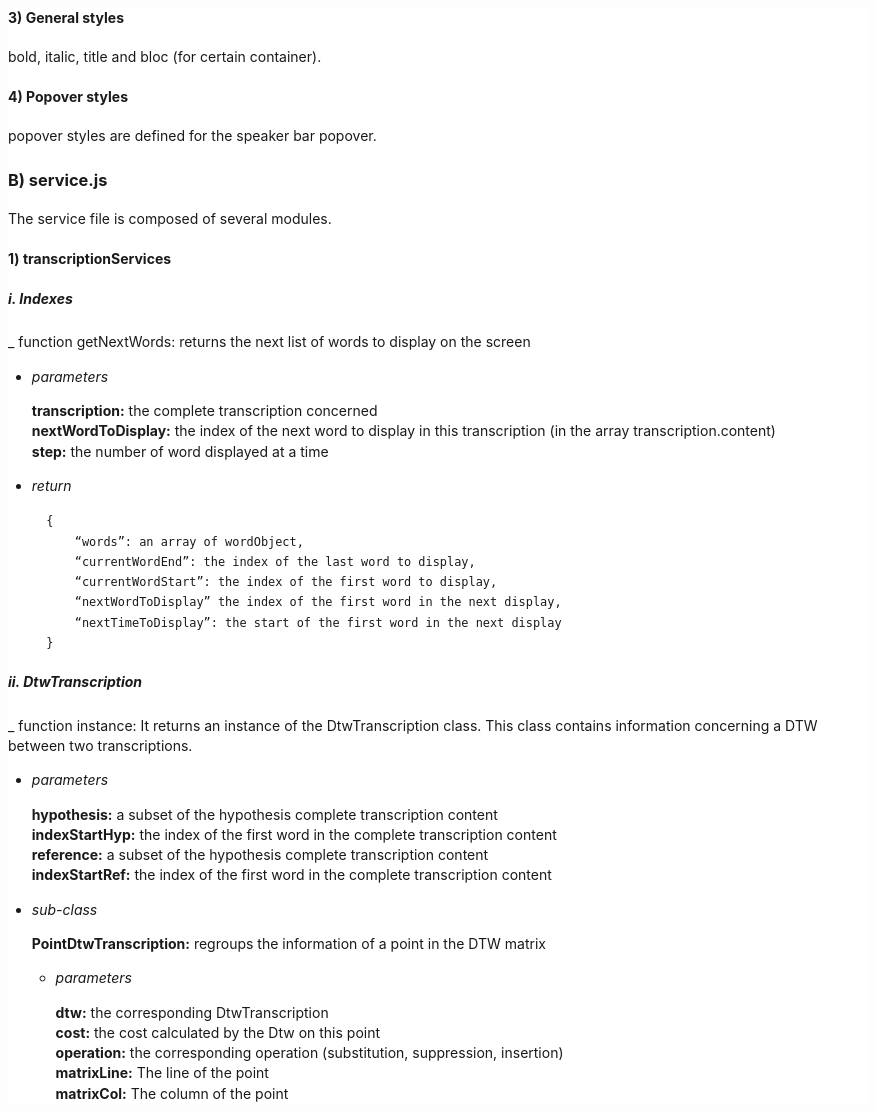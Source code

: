 #### 3) General styles

bold, italic, title and bloc (for certain container).

#### 4) Popover styles

popover styles are defined for the speaker bar popover.

### B) service.js

The service file is composed of several modules.

#### 1) transcriptionServices

##### i. Indexes

_ function getNextWords: returns the next list of words to display on the screen

* *parameters*

	**transcription:** the complete transcription concerned  
	**nextWordToDisplay:** the index of the next word to display in this transcription (in the array transcription.content)  
	**step:** the number of word displayed at a time  

* *return*
	 
		{
			“words”: an array of wordObject,  
			“currentWordEnd”: the index of the last word to display,   
			“currentWordStart”: the index of the first word to display,   
			“nextWordToDisplay” the index of the first word in the next display,   
			“nextTimeToDisplay”: the start of the first word in the next display  
		}

##### ii. DtwTranscription

_ function instance: It returns an instance of the DtwTranscription class. This class contains information concerning a DTW between two transcriptions. 

* *parameters*
	
	**hypothesis:** a subset of the hypothesis complete transcription content  
	**indexStartHyp:** the index of the first word in the complete transcription content  
	**reference:**  a subset of the hypothesis complete transcription content  
	**indexStartRef:** the index of the first word in the complete transcription content  
	 
* *sub-class*

	**PointDtwTranscription:** regroups the information of a point in the DTW matrix
	
	* *parameters*

		**dtw:** the corresponding DtwTranscription  
		**cost:** the cost calculated by the Dtw on this point  
		**operation:** the corresponding operation (substitution, suppression, insertion)  
		**matrixLine:** The line of the point  
		**matrixCol:** The column of the point  
			